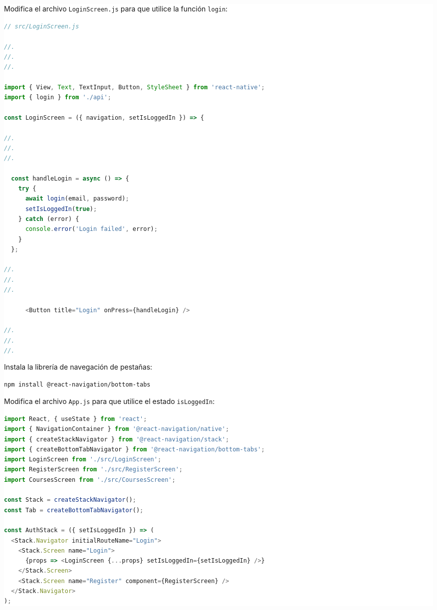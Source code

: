Modifica el archivo `LoginScreen.js` para que utilice la función `login`:

```javascript
// src/LoginScreen.js

//.
//.
//.

import { View, Text, TextInput, Button, StyleSheet } from 'react-native';
import { login } from './api';

const LoginScreen = ({ navigation, setIsLoggedIn }) => {

//.
//.
//.

  const handleLogin = async () => {
    try {
      await login(email, password);
      setIsLoggedIn(true);
    } catch (error) {
      console.error('Login failed', error);
    }
  };

//.
//.
//.

      <Button title="Login" onPress={handleLogin} />

//.
//.
//.
```

Instala la librería de navegación de pestañas:

```bash
npm install @react-navigation/bottom-tabs
```

Modifica el archivo `App.js` para que utilice el estado `isLoggedIn`:



```javascript
import React, { useState } from 'react';
import { NavigationContainer } from '@react-navigation/native';
import { createStackNavigator } from '@react-navigation/stack';
import { createBottomTabNavigator } from '@react-navigation/bottom-tabs';
import LoginScreen from './src/LoginScreen';
import RegisterScreen from './src/RegisterScreen';
import CoursesScreen from './src/CoursesScreen';

const Stack = createStackNavigator();
const Tab = createBottomTabNavigator();

const AuthStack = ({ setIsLoggedIn }) => (
  <Stack.Navigator initialRouteName="Login">
    <Stack.Screen name="Login">
      {props => <LoginScreen {...props} setIsLoggedIn={setIsLoggedIn} />}
    </Stack.Screen>
    <Stack.Screen name="Register" component={RegisterScreen} />
  </Stack.Navigator>
);
```